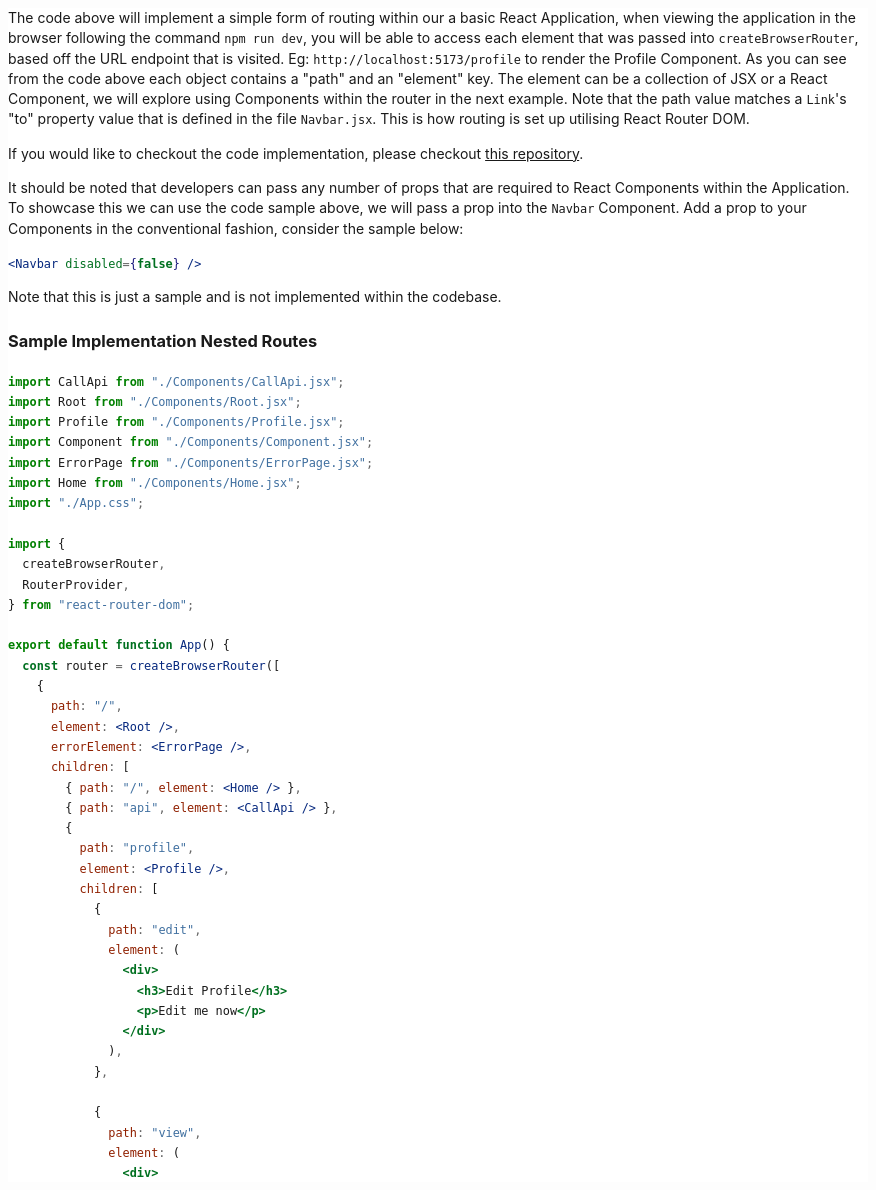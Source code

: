 The code above will implement a simple form of routing within our a basic React Application, when viewing the application in the browser following the command `npm run dev`, you will be able to access each element that was passed into `createBrowserRouter`, based off the URL endpoint that is visited. Eg: `http://localhost:5173/profile` to render the Profile Component.   As you can see from the code above each object contains a "path" and an "element" key. The element can be a collection of JSX or a React Component, we will explore using Components within the router in the next example. Note that the path value matches a `Link`'s "to" property value that is defined in the file `Navbar.jsx`. This is how routing is set up utilising React Router DOM.

If you would like to checkout the code implementation, please checkout <a href="https://github.com/SkillsUnion/react-routing/tree/simple_example" target="_blank">this repository</a>.

It should be noted that developers can pass any number of props that are required to React Components within the Application. To showcase this we can use the code sample above, we will pass a prop into the `Navbar` Component. Add a prop to your Components in the conventional fashion, consider the sample below:

```jsx
<Navbar disabled={false} />
```

Note that this is just a sample and is not implemented within the codebase.

### Sample Implementation Nested Routes

```jsx
import CallApi from "./Components/CallApi.jsx";
import Root from "./Components/Root.jsx";
import Profile from "./Components/Profile.jsx";
import Component from "./Components/Component.jsx";
import ErrorPage from "./Components/ErrorPage.jsx";
import Home from "./Components/Home.jsx";
import "./App.css";

import {
  createBrowserRouter,
  RouterProvider,
} from "react-router-dom";

export default function App() {
  const router = createBrowserRouter([
    {
      path: "/",
      element: <Root />,
      errorElement: <ErrorPage />,
      children: [
        { path: "/", element: <Home /> },
        { path: "api", element: <CallApi /> },
        {
          path: "profile",
          element: <Profile />,
          children: [
            {
              path: "edit",
              element: (
                <div>
                  <h3>Edit Profile</h3>
                  <p>Edit me now</p>
                </div>
              ),
            },

            {
              path: "view",
              element: (
                <div>
```